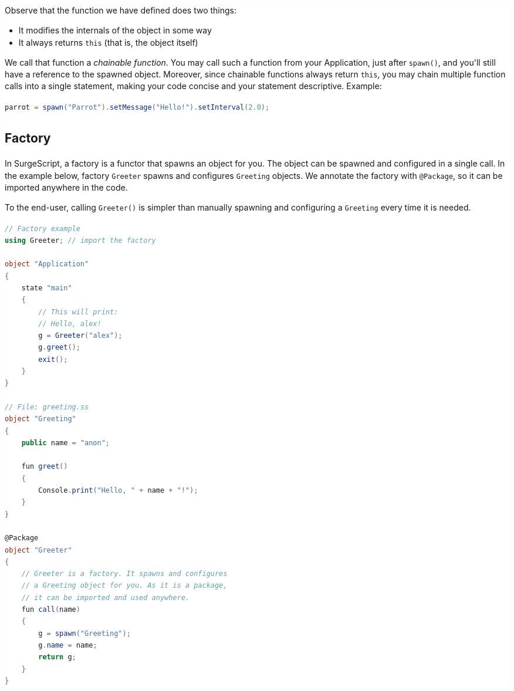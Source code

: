 Observe that the function we have defined does two things:

* It modifies the internals of the object in some way
* It always returns `this` (that is, the object itself)

We call that function a *chainable function*. You may call such a function from your Application, just after `spawn()`, and you'll still have a reference to the spawned object. Moreover, since chainable functions always return `this`, you may chain multiple function calls into a single statement, making your code concise and your statement descriptive. Example:

```cs
parrot = spawn("Parrot").setMessage("Hello!").setInterval(2.0);
```

Factory
-------

In SurgeScript, a factory is a functor that spawns an object for you. The object can be spawned and configured in a single call. In the example below, factory `Greeter` spawns and configures `Greeting` objects. We annotate the factory with `@Package`, so it can be imported anywhere in the code.

To the end-user, calling `Greeter()` is simpler than manually spawning and configuring a `Greeting` every time it is needed.

```cs
// Factory example
using Greeter; // import the factory

object "Application"
{
    state "main"
    {
		// This will print:
		// Hello, alex!
		g = Greeter("alex");
		g.greet();
        exit();
    }
}

// File: greeting.ss
object "Greeting"
{
	public name = "anon";

	fun greet()
	{
		Console.print("Hello, " + name + "!");
	}
}

@Package
object "Greeter"
{
	// Greeter is a factory. It spawns and configures
	// a Greeting object for you. As it is a package,
	// it can be imported and used anywhere.
	fun call(name)
	{
		g = spawn("Greeting");
		g.name = name;
		return g;
	}
}
```

